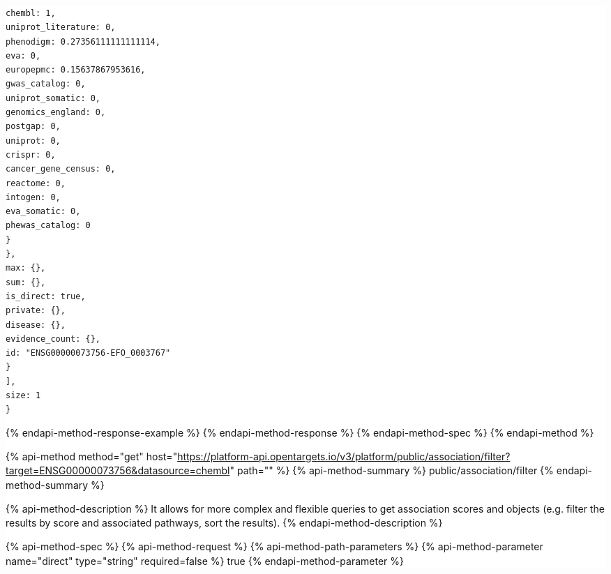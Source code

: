 ```
chembl: 1,
uniprot_literature: 0,
phenodigm: 0.27356111111111114,
eva: 0,
europepmc: 0.15637867953616,
gwas_catalog: 0,
uniprot_somatic: 0,
genomics_england: 0,
postgap: 0,
uniprot: 0,
crispr: 0,
cancer_gene_census: 0,
reactome: 0,
intogen: 0,
eva_somatic: 0,
phewas_catalog: 0
}
},
max: {},
sum: {},
is_direct: true,
private: {},
disease: {},
evidence_count: {},
id: "ENSG00000073756-EFO_0003767"
}
],
size: 1
}
```
{% endapi-method-response-example %}
{% endapi-method-response %}
{% endapi-method-spec %}
{% endapi-method %}

{% api-method method="get" host="https://platform-api.opentargets.io/v3/platform/public/association/filter?target=ENSG00000073756&datasource=chembl" path="" %}
{% api-method-summary %}
public/association/filter
{% endapi-method-summary %}

{% api-method-description %}
It allows for more complex and flexible queries to get association scores and objects \(e.g. filter the results by score and associated pathways, sort the results\).
{% endapi-method-description %}

{% api-method-spec %}
{% api-method-request %}
{% api-method-path-parameters %}
{% api-method-parameter name="direct" type="string" required=false %}
true
{% endapi-method-parameter %}
